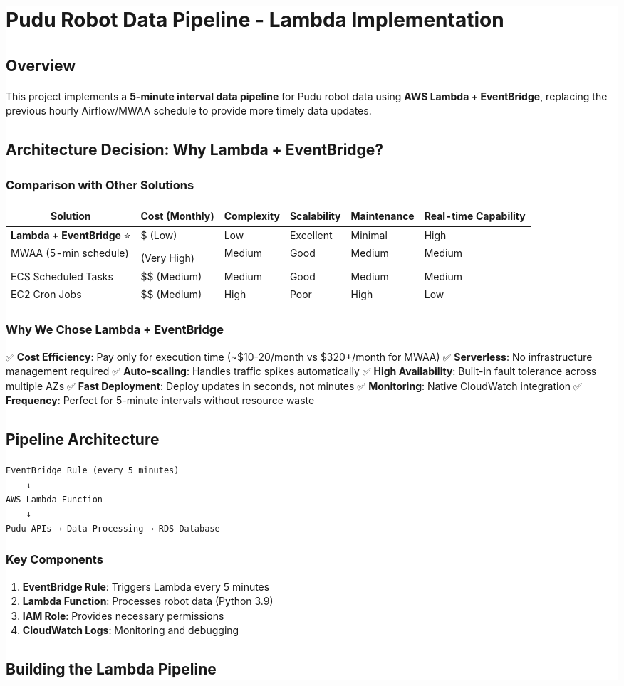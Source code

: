 # Pudu Robot Data Pipeline - Lambda Implementation

## Overview

This project implements a **5-minute interval data pipeline** for Pudu robot data using **AWS Lambda + EventBridge**, replacing the previous hourly Airflow/MWAA schedule to provide more timely data updates.

## Architecture Decision: Why Lambda + EventBridge?

### Comparison with Other Solutions

| Solution | Cost (Monthly) | Complexity | Scalability | Maintenance | Real-time Capability |
|----------|----------------|------------|-------------|-------------|---------------------|
| **Lambda + EventBridge** ⭐ | $ (Low) | Low | Excellent | Minimal | High |
| MWAA (5-min schedule) | $$$$ (Very High) | Medium | Good | Medium | Medium |
| ECS Scheduled Tasks | $$ (Medium) | Medium | Good | Medium | Medium |
| EC2 Cron Jobs | $$ (Medium) | High | Poor | High | Low |

### Why We Chose Lambda + EventBridge

✅ **Cost Efficiency**: Pay only for execution time (~$10-20/month vs $320+/month for MWAA)
✅ **Serverless**: No infrastructure management required
✅ **Auto-scaling**: Handles traffic spikes automatically
✅ **High Availability**: Built-in fault tolerance across multiple AZs
✅ **Fast Deployment**: Deploy updates in seconds, not minutes
✅ **Monitoring**: Native CloudWatch integration
✅ **Frequency**: Perfect for 5-minute intervals without resource waste

## Pipeline Architecture

```
EventBridge Rule (every 5 minutes)
    ↓
AWS Lambda Function
    ↓
Pudu APIs → Data Processing → RDS Database
```

### Key Components

1. **EventBridge Rule**: Triggers Lambda every 5 minutes
2. **Lambda Function**: Processes robot data (Python 3.9)
3. **IAM Role**: Provides necessary permissions
4. **CloudWatch Logs**: Monitoring and debugging

## Building the Lambda Pipeline
